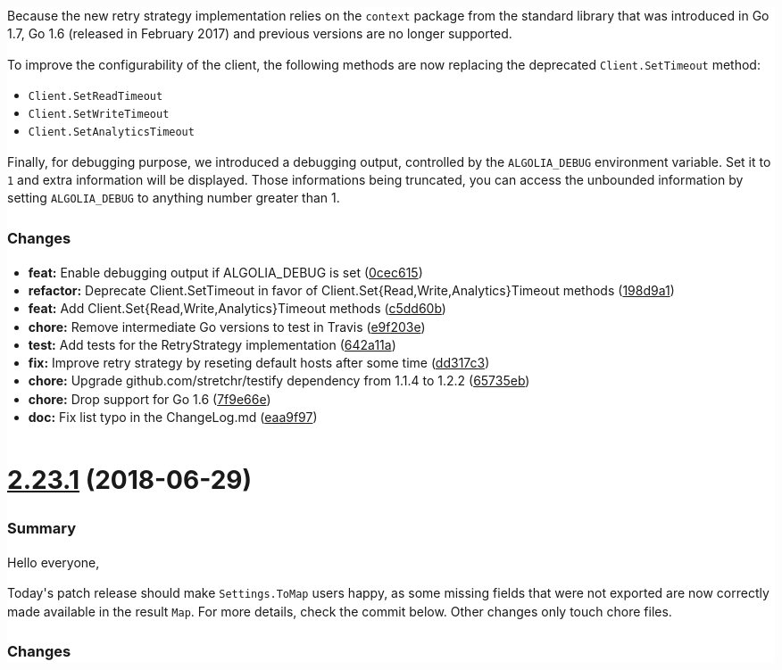 Because the new retry strategy implementation relies on the `context` package
from the standard library that was introduced in Go 1.7, Go 1.6 (released in
February 2017) and previous versions are no longer supported.

To improve the configurability of the client, the following methods are now
replacing the deprecated `Client.SetTimeout` method:

 - `Client.SetReadTimeout`
 - `Client.SetWriteTimeout`
 - `Client.SetAnalyticsTimeout`

Finally, for debugging purpose, we introduced a debugging output, controlled
by the `ALGOLIA_DEBUG` environment variable. Set it to `1` and extra
information will be displayed. Those informations being truncated, you can
access the unbounded information by setting `ALGOLIA_DEBUG` to anything number
greater than 1.

### Changes

- **feat:** Enable debugging output if ALGOLIA_DEBUG is set ([0cec615](https://github.com/subchanyayanbachtiar/algoliasearch-client-go/commit/0cec615))
- **refactor:** Deprecate Client.SetTimeout in favor of Client.Set{Read,Write,Analytics}Timeout methods ([198d9a1](https://github.com/subchanyayanbachtiar/algoliasearch-client-go/commit/198d9a1))
- **feat:** Add Client.Set{Read,Write,Analytics}Timeout methods ([c5dd60b](https://github.com/subchanyayanbachtiar/algoliasearch-client-go/commit/c5dd60b))
- **chore:** Remove intermediate Go versions to test in Travis ([e9f203e](https://github.com/subchanyayanbachtiar/algoliasearch-client-go/commit/e9f203e))
- **test:** Add tests for the RetryStrategy implementation ([642a11a](https://github.com/subchanyayanbachtiar/algoliasearch-client-go/commit/642a11a))
- **fix:** Improve retry strategy by reseting default hosts after some time ([dd317c3](https://github.com/subchanyayanbachtiar/algoliasearch-client-go/commit/dd317c3))
- **chore:** Upgrade github.com/stretchr/testify dependency from 1.1.4 to 1.2.2 ([65735eb](https://github.com/subchanyayanbachtiar/algoliasearch-client-go/commit/65735eb))
- **chore:** Drop support for Go 1.6 ([7f9e66e](https://github.com/subchanyayanbachtiar/algoliasearch-client-go/commit/7f9e66e))
- **doc:** Fix list typo in the ChangeLog.md ([eaa9f97](https://github.com/subchanyayanbachtiar/algoliasearch-client-go/commit/eaa9f97))

# [2.23.1](https://github.com/subchanyayanbachtiar/algoliasearch-client-go/compare/2.23.0...2.23.1) (2018-06-29)

### Summary

Hello everyone,

Today's patch release should make `Settings.ToMap` users happy, as some missing
fields that were not exported are now correctly made available in the result
`Map`. For more details, check the commit below. Other changes only touch chore
files.

### Changes
